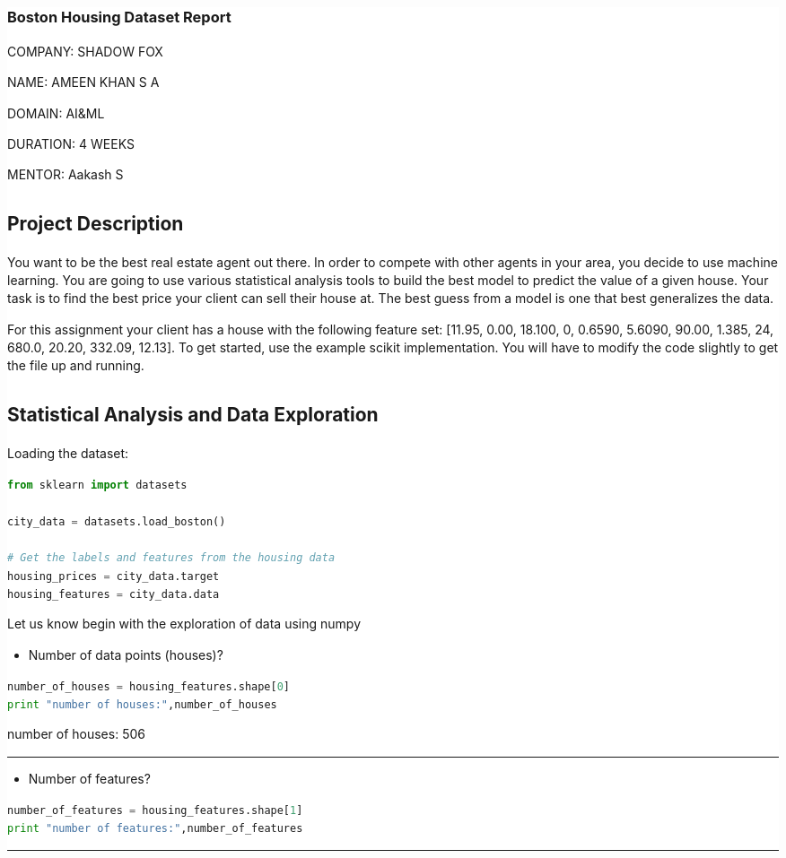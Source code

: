 ### Boston Housing Dataset Report

COMPANY: SHADOW FOX

NAME: AMEEN KHAN S A

DOMAIN: AI&ML

DURATION: 4 WEEKS

MENTOR: Aakash S

## Project Description

You want to be the best real estate agent out there. In order to compete with other agents in your area, you decide to use machine learning. You are going to use various statistical analysis tools to build the best model to predict the value of a given house. Your task is to find the best price your client can sell their house at. The best guess from a model is one that best generalizes the data.

For this assignment your client has a house with the following feature set: [11.95, 0.00, 18.100, 0, 0.6590, 5.6090, 90.00, 1.385, 24, 680.0, 20.20, 332.09, 12.13]. To get started, use the example scikit implementation. You will have to modify the code slightly to get the file up and running.

## Statistical Analysis and Data Exploration

Loading the dataset:

```python
from sklearn import datasets

city_data = datasets.load_boston()

# Get the labels and features from the housing data
housing_prices = city_data.target
housing_features = city_data.data

```

Let us know begin with the exploration of data using numpy

- Number of data points (houses)?

```python
number_of_houses = housing_features.shape[0]
print "number of houses:",number_of_houses
```
number of houses: 506

---

- Number of features?
```python
number_of_features = housing_features.shape[1]
print "number of features:",number_of_features
```
---
